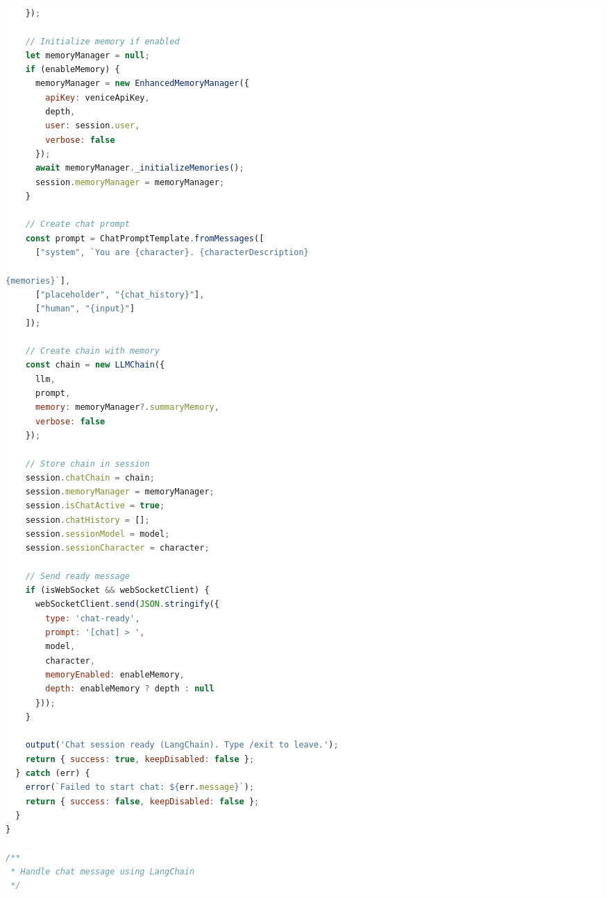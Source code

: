 ```javascript
    });

    // Initialize memory if enabled
    let memoryManager = null;
    if (enableMemory) {
      memoryManager = new EnhancedMemoryManager({
        apiKey: veniceApiKey,
        depth,
        user: session.user,
        verbose: false
      });
      await memoryManager._initializeMemories();
      session.memoryManager = memoryManager;
    }

    // Create chat prompt
    const prompt = ChatPromptTemplate.fromMessages([
      ["system", `You are {character}. {characterDescription}
      
{memories}`],
      ["placeholder", "{chat_history}"],
      ["human", "{input}"]
    ]);

    // Create chain with memory
    const chain = new LLMChain({
      llm,
      prompt,
      memory: memoryManager?.summaryMemory,
      verbose: false
    });

    // Store chain in session
    session.chatChain = chain;
    session.memoryManager = memoryManager;
    session.isChatActive = true;
    session.chatHistory = [];
    session.sessionModel = model;
    session.sessionCharacter = character;

    // Send ready message
    if (isWebSocket && webSocketClient) {
      webSocketClient.send(JSON.stringify({
        type: 'chat-ready',
        prompt: '[chat] > ',
        model,
        character,
        memoryEnabled: enableMemory,
        depth: enableMemory ? depth : null
      }));
    }

    output('Chat session ready (LangChain). Type /exit to leave.');
    return { success: true, keepDisabled: false };
  } catch (err) {
    error(`Failed to start chat: ${err.message}`);
    return { success: false, keepDisabled: false };
  }
}

/**
 * Handle chat message using LangChain
 */
```